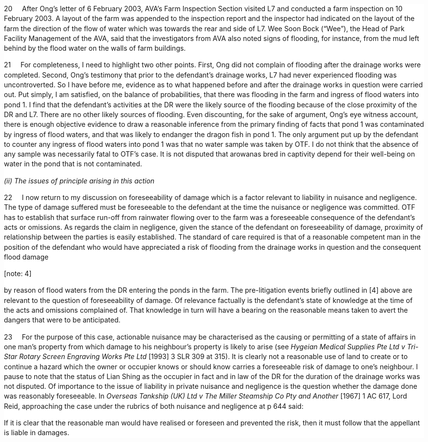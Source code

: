 20     After Ong’s letter of 6 February 2003, AVA’s Farm Inspection Section visited L7 and conducted a farm inspection on 10 February 2003. A layout of the farm was appended to the inspection report and the inspector had indicated on the layout of the farm the direction of the flow of water which was towards the rear and side of L7. Wee Soon Bock (“Wee”), the Head of Park Facility Management of the AVA, said that the investigators from AVA also noted signs of flooding, for instance, from the mud left behind by the flood water on the walls of farm buildings. 

21     For completeness, I need to highlight two other points. First, Ong did not complain of flooding after the drainage works were completed. Second, Ong’s testimony that prior to the defendant’s drainage works, L7 had never experienced flooding was uncontroverted. So I have before me, evidence as to what happened before and after the drainage works in question were carried out. Put simply, I am satisfied, on the balance of probabilities, that there was flooding in the farm and ingress of flood waters into pond 1. I find that the defendant’s activities at the DR were the likely source of the flooding because of the close proximity of the DR and L7. There are no other likely sources of flooding. Even discounting, for the sake of argument, Ong’s eye witness account, there is enough objective evidence to draw a reasonable inference from the primary finding of facts that pond 1 was contaminated by ingress of flood waters, and that was likely to endanger the dragon fish in pond 1. The only argument put up by the defendant to counter any ingress of flood waters into pond 1 was that no water sample was taken by OTF. I do not think that the absence of any sample was necessarily fatal to OTF’s case. It is not disputed that arowanas bred in captivity depend for their well-being on water in the pond that is not contaminated. 

_(ii) The issues of principle arising in this action_ 

22     I now return to my discussion on foreseeability of damage which is a factor relevant to liability in nuisance and negligence. The type of damage suffered must be foreseeable to the defendant at the time the nuisance or negligence was committed. OTF has to establish that surface run-off from rainwater flowing over to the farm was a foreseeable consequence of the defendant’s acts or omissions. As regards the claim in negligence, given the stance of the defendant on foreseeability of damage, proximity of relationship between the parties is easily established. The standard of care required is that of a reasonable competent man in the position of the defendant who would have appreciated a risk of flooding from the drainage works in question and the consequent flood damage 

 [note: 4] 


by reason of flood waters from the DR entering the ponds in the farm. The pre-litigation events briefly outlined in [4] above are relevant to the question of foreseeability of damage. Of relevance factually is the defendant’s state of knowledge at the time of the acts and omissions complained of. That knowledge in turn will have a bearing on the reasonable means taken to avert the dangers that were to be anticipated. 

23     For the purpose of this case, actionable nuisance may be characterised as the causing or permitting of a state of affairs in one man’s property from which damage to his neighbour’s property is likely to arise (see _Hygeian Medical Supplies Pte Ltd v Tri-Star Rotary Screen Engraving Works Pte Ltd_ <span class="citation">[1993] 3 SLR 309</span> at 315). It is clearly not a reasonable use of land to create or to continue a hazard which the owner or occupier knows or should know carries a foreseeable risk of damage to one’s neighbour. I pause to note that the status of Lian Shing as the occupier in fact and in law of the DR for the duration of the drainage works was not disputed. Of importance to the issue of liability in private nuisance and negligence is the question whether the damage done was reasonably foreseeable. In _Overseas Tankship (UK) Ltd v The Miller Steamship Co Pty and Another_ [1967] 1 AC 617, Lord Reid, approaching the case under the rubrics of both nuisance and negligence at p 644 said: 

 If it is clear that the reasonable man would have realised or foreseen and prevented the risk, then it must follow that the appellant is liable in damages. 
